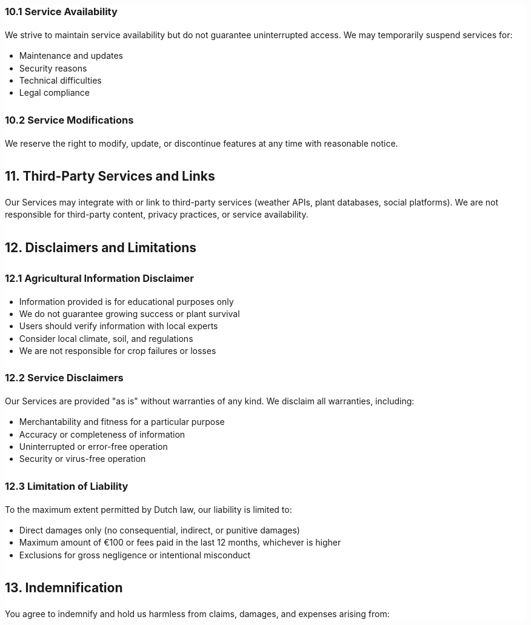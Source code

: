 ### 10.1 Service Availability

We strive to maintain service availability but do not guarantee uninterrupted access. We may temporarily suspend services for:

- Maintenance and updates
- Security reasons
- Technical difficulties
- Legal compliance

### 10.2 Service Modifications

We reserve the right to modify, update, or discontinue features at any time with reasonable notice.

## 11. Third-Party Services and Links

Our Services may integrate with or link to third-party services (weather APIs, plant databases, social platforms). We are not responsible for third-party content, privacy practices, or service availability.

## 12. Disclaimers and Limitations

### 12.1 Agricultural Information Disclaimer

- Information provided is for educational purposes only
- We do not guarantee growing success or plant survival
- Users should verify information with local experts
- Consider local climate, soil, and regulations
- We are not responsible for crop failures or losses

### 12.2 Service Disclaimers

Our Services are provided "as is" without warranties of any kind. We disclaim all warranties, including:

- Merchantability and fitness for a particular purpose
- Accuracy or completeness of information
- Uninterrupted or error-free operation
- Security or virus-free operation

### 12.3 Limitation of Liability

To the maximum extent permitted by Dutch law, our liability is limited to:

- Direct damages only (no consequential, indirect, or punitive damages)
- Maximum amount of €100 or fees paid in the last 12 months, whichever is higher
- Exclusions for gross negligence or intentional misconduct

## 13. Indemnification

You agree to indemnify and hold us harmless from claims, damages, and expenses arising from:
